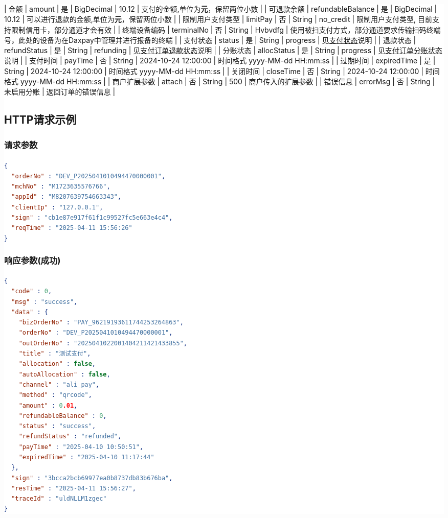 | 金额                 | amount            | 是  | BigDecimal | 10.12                | 支付的金额,单位为**元**，保留两位小数                                                                   |
| 可退款余额              | refundableBalance | 是  | BigDecimal | 10.12                | 可以进行退款的金额,单位为**元**，保留两位小数                                                               |
| 限制用户支付类型           | limitPay          | 否  | String     | no_credit            | 限制用户支付类型, 目前支持限制信用卡，部分通道才会有效                                                            |
| 终端设备编码             | terminalNo        | 否  | String     | Hvbvdfg              | 使用被扫支付方式，部分通道要求传输扫码终端号，此处的设备为在Daxpay中管理并进行报备的终端                                         |
| 支付状态               | status            | 是  | String     | progress             | 见[支付状态](/multi/gateway/interface/overview/常量和状态表.md)说明                                  |
| 退款状态               | refundStatus      | 是  | String     | refunding            | 见[支付订单退款状态](/multi/gateway/interface/overview/常量和状态表.md)说明                              |
| 分账状态               | allocStatus       | 是  | String     | progress             | 见[支付订单分账状态](/multi/gateway/interface/overview/常量和状态表.md)说明                              |
| 支付时间               | payTime           | 否  | String     | 2024-10-24 12:00:00  | 时间格式 yyyy-MM-dd HH:mm:ss                                                                |
| 过期时间               | expiredTime       | 是  | String     | 2024-10-24 12:00:00  | 时间格式 yyyy-MM-dd HH:mm:ss                                                                |
| 关闭时间               | closeTime         | 否  | String     | 2024-10-24 12:00:00  | 时间格式 yyyy-MM-dd HH:mm:ss                                                                |
| 商户扩展参数             | attach            | 否  | String     | 500                  | 商户传入的扩展参数                                                                               |
| 错误信息               | errorMsg          | 否  | String     | 未启用分账                | 返回订单的错误信息                                                                               |

## HTTP请求示例

### 请求参数

```json
{
  "orderNo" : "DEV_P2025041010494470000001",
  "mchNo" : "M1723635576766",
  "appId" : "M8207639754663343",
  "clientIp" : "127.0.0.1",
  "sign" : "cb1e87e917f61f1c99527fc5e663e4c4",
  "reqTime" : "2025-04-11 15:56:26"
}
```

### 响应参数(成功)

```json
{
  "code" : 0,
  "msg" : "success",
  "data" : {
    "bizOrderNo" : "PAY_96219193611744253264863",
    "orderNo" : "DEV_P2025041010494470000001",
    "outOrderNo" : "2025041022001404211421433855",
    "title" : "测试支付",
    "allocation" : false,
    "autoAllocation" : false,
    "channel" : "ali_pay",
    "method" : "qrcode",
    "amount" : 0.01,
    "refundableBalance" : 0,
    "status" : "success",
    "refundStatus" : "refunded",
    "payTime" : "2025-04-10 10:50:51",
    "expiredTime" : "2025-04-10 11:17:44"
  },
  "sign" : "3bcca2bcb69977ea0b8737db83b676ba",
  "resTime" : "2025-04-11 15:56:27",
  "traceId" : "uldNLLM1zgec"
}
```
